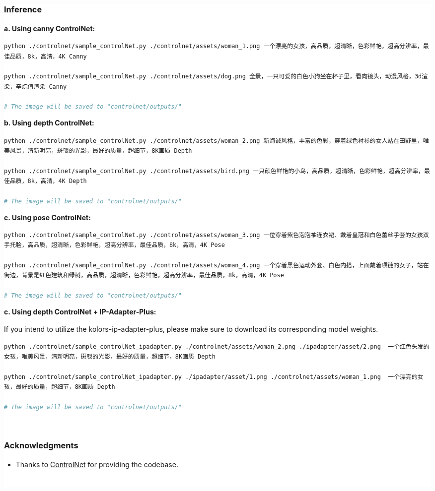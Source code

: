 
### Inference


**a. Using canny ControlNet:**

```bash
python ./controlnet/sample_controlNet.py ./controlnet/assets/woman_1.png 一个漂亮的女孩，高品质，超清晰，色彩鲜艳，超高分辨率，最佳品质，8k，高清，4K Canny

python ./controlnet/sample_controlNet.py ./controlnet/assets/dog.png 全景，一只可爱的白色小狗坐在杯子里，看向镜头，动漫风格，3d渲染，辛烷值渲染 Canny

# The image will be saved to "controlnet/outputs/"
```

**b. Using depth ControlNet:**

```bash
python ./controlnet/sample_controlNet.py ./controlnet/assets/woman_2.png 新海诚风格，丰富的色彩，穿着绿色衬衫的女人站在田野里，唯美风景，清新明亮，斑驳的光影，最好的质量，超细节，8K画质 Depth

python ./controlnet/sample_controlNet.py ./controlnet/assets/bird.png 一只颜色鲜艳的小鸟，高品质，超清晰，色彩鲜艳，超高分辨率，最佳品质，8k，高清，4K Depth

# The image will be saved to "controlnet/outputs/"
```

**c. Using pose ControlNet:**

```bash
python ./controlnet/sample_controlNet.py ./controlnet/assets/woman_3.png 一位穿着紫色泡泡袖连衣裙、戴着皇冠和白色蕾丝手套的女孩双手托脸，高品质，超清晰，色彩鲜艳，超高分辨率，最佳品质，8k，高清，4K Pose

python ./controlnet/sample_controlNet.py ./controlnet/assets/woman_4.png 一个穿着黑色运动外套、白色内搭，上面戴着项链的女子，站在街边，背景是红色建筑和绿树，高品质，超清晰，色彩鲜艳，超高分辨率，最佳品质，8k，高清，4K Pose

# The image will be saved to "controlnet/outputs/"
```


**c. Using depth ControlNet + IP-Adapter-Plus:**

If you intend to utilize the kolors-ip-adapter-plus, please make sure to download its corresponding model weights.

```bash
python ./controlnet/sample_controlNet_ipadapter.py ./controlnet/assets/woman_2.png ./ipadapter/asset/2.png  一个红色头发的女孩，唯美风景，清新明亮，斑驳的光影，最好的质量，超细节，8K画质 Depth

python ./controlnet/sample_controlNet_ipadapter.py ./ipadapter/asset/1.png ./controlnet/assets/woman_1.png  一个漂亮的女孩，最好的质量，超细节，8K画质 Depth

# The image will be saved to "controlnet/outputs/"
```

<br>


### Acknowledgments
- Thanks to [ControlNet](https://github.com/lllyasviel/ControlNet) for providing the codebase.

<br>


